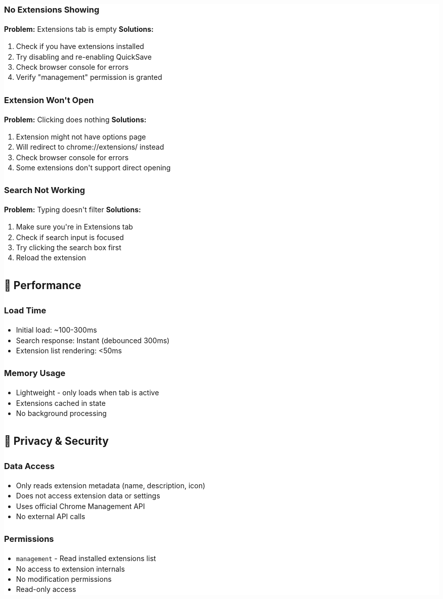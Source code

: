 ### No Extensions Showing
**Problem:** Extensions tab is empty
**Solutions:**
1. Check if you have extensions installed
2. Try disabling and re-enabling QuickSave
3. Check browser console for errors
4. Verify "management" permission is granted

### Extension Won't Open
**Problem:** Clicking does nothing
**Solutions:**
1. Extension might not have options page
2. Will redirect to chrome://extensions/ instead
3. Check browser console for errors
4. Some extensions don't support direct opening

### Search Not Working
**Problem:** Typing doesn't filter
**Solutions:**
1. Make sure you're in Extensions tab
2. Check if search input is focused
3. Try clicking the search box first
4. Reload the extension

## 🎯 Performance

### Load Time
- Initial load: ~100-300ms
- Search response: Instant (debounced 300ms)
- Extension list rendering: <50ms

### Memory Usage
- Lightweight - only loads when tab is active
- Extensions cached in state
- No background processing

## 🔐 Privacy & Security

### Data Access
- Only reads extension metadata (name, description, icon)
- Does not access extension data or settings
- Uses official Chrome Management API
- No external API calls

### Permissions
- `management` - Read installed extensions list
- No access to extension internals
- No modification permissions
- Read-only access
